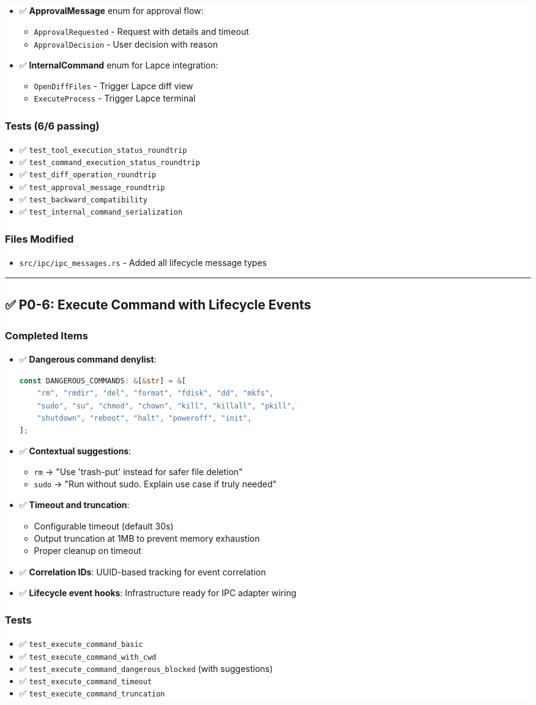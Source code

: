 - ✅ **ApprovalMessage** enum for approval flow:
  - `ApprovalRequested` - Request with details and timeout
  - `ApprovalDecision` - User decision with reason

- ✅ **InternalCommand** enum for Lapce integration:
  - `OpenDiffFiles` - Trigger Lapce diff view
  - `ExecuteProcess` - Trigger Lapce terminal

### Tests (6/6 passing)
- ✅ `test_tool_execution_status_roundtrip`
- ✅ `test_command_execution_status_roundtrip`
- ✅ `test_diff_operation_roundtrip`
- ✅ `test_approval_message_roundtrip`
- ✅ `test_backward_compatibility`
- ✅ `test_internal_command_serialization`

### Files Modified
- `src/ipc/ipc_messages.rs` - Added all lifecycle message types

---

## ✅ P0-6: Execute Command with Lifecycle Events

### Completed Items
- ✅ **Dangerous command denylist**:
  ```rust
  const DANGEROUS_COMMANDS: &[&str] = &[
      "rm", "rmdir", "del", "format", "fdisk", "dd", "mkfs",
      "sudo", "su", "chmod", "chown", "kill", "killall", "pkill",
      "shutdown", "reboot", "halt", "poweroff", "init",
  ];
  ```

- ✅ **Contextual suggestions**:
  - `rm` → "Use 'trash-put' instead for safer file deletion"
  - `sudo` → "Run without sudo. Explain use case if truly needed"

- ✅ **Timeout and truncation**:
  - Configurable timeout (default 30s)
  - Output truncation at 1MB to prevent memory exhaustion
  - Proper cleanup on timeout

- ✅ **Correlation IDs**: UUID-based tracking for event correlation

- ✅ **Lifecycle event hooks**: Infrastructure ready for IPC adapter wiring

### Tests
- ✅ `test_execute_command_basic`
- ✅ `test_execute_command_with_cwd`
- ✅ `test_execute_command_dangerous_blocked` (with suggestions)
- ✅ `test_execute_command_timeout`
- ✅ `test_execute_command_truncation`
